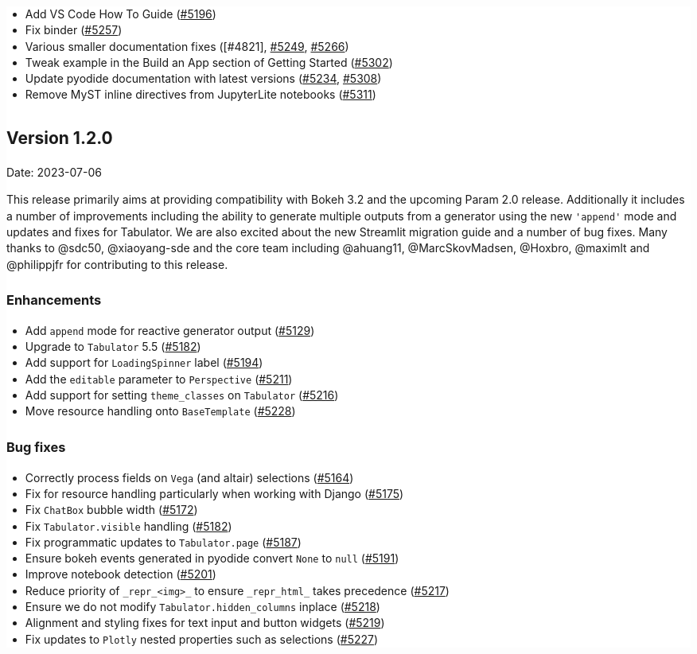 - Add VS Code How To Guide ([#5196](https://github.com/holoviz/panel/pull/5196))
- Fix binder ([#5257](https://github.com/holoviz/panel/pull/5257))
- Various smaller documentation fixes ([#4821], [#5249](https://github.com/holoviz/panel/pull/5249), [#5266](https://github.com/holoviz/panel/pull/5266))
- Tweak example in the Build an App section of Getting Started ([#5302](https://github.com/holoviz/panel/pull/5302))
- Update pyodide documentation with latest versions ([#5234](https://github.com/holoviz/panel/pull/5234), [#5308](https://github.com/holoviz/panel/pull/5308))
- Remove MyST inline directives from JupyterLite notebooks ([#5311](https://github.com/holoviz/panel/pull/5311))

## Version 1.2.0

Date: 2023-07-06

This release primarily aims at providing compatibility with Bokeh 3.2 and the upcoming Param 2.0 release. Additionally it includes a number of improvements including the ability to generate multiple outputs from a generator using the new `'append'` mode and updates and fixes for Tabulator. We are also excited about the new Streamlit migration guide and a number of bug fixes. Many thanks to @sdc50, @xiaoyang-sde and the core team including @ahuang11, @MarcSkovMadsen, @Hoxbro, @maximlt and @philippjfr for contributing to this release.

### Enhancements

- Add `append` mode for reactive generator output ([#5129](https://github.com/holoviz/panel/pull/5129))
- Upgrade to `Tabulator` 5.5 ([#5182](https://github.com/holoviz/panel/pull/5182))
- Add support for `LoadingSpinner` label ([#5194](https://github.com/holoviz/panel/pull/5194))
- Add the `editable` parameter to `Perspective` ([#5211](https://github.com/holoviz/panel/pull/5211))
- Add support for setting `theme_classes` on `Tabulator` ([#5216](https://github.com/holoviz/panel/pull/5216))
- Move resource handling onto `BaseTemplate` ([#5228](https://github.com/holoviz/panel/pull/5228))

### Bug fixes

- Correctly process fields on `Vega` (and altair) selections ([#5164](https://github.com/holoviz/panel/pull/5164))
- Fix for resource handling particularly when working with Django ([#5175](https://github.com/holoviz/panel/pull/5175))
- Fix `ChatBox` bubble width ([#5172](https://github.com/holoviz/panel/pull/5172))
- Fix `Tabulator.visible` handling ([#5182](https://github.com/holoviz/panel/pull/5182))
- Fix programmatic updates to `Tabulator.page` ([#5187](https://github.com/holoviz/panel/pull/5187))
- Ensure bokeh events generated in pyodide convert `None` to `null` ([#5191](https://github.com/holoviz/panel/pull/5191))
- Improve notebook detection ([#5201](https://github.com/holoviz/panel/pull/5201))
- Reduce priority of `_repr_<img>_` to ensure `_repr_html_` takes precedence ([#5217](https://github.com/holoviz/panel/pull/5217))
- Ensure we do not modify `Tabulator.hidden_columns` inplace ([#5218](https://github.com/holoviz/panel/pull/5218))
- Alignment and styling fixes for text input and button widgets ([#5219](https://github.com/holoviz/panel/pull/5219))
- Fix updates to `Plotly` nested properties such as selections ([#5227](https://github.com/holoviz/panel/pull/5227))
